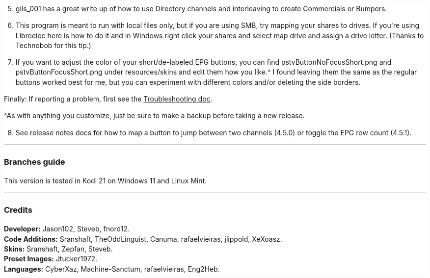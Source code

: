 5. [gils_001 has a great write up of how to use Directory channels and interleaving to create Commercials or Bumpers.](https://www.reddit.com/r/PseudoTV/comments/g5mnbn/issues_and_solutions_with_directory_channels/)

6. This program is meant to run with local files only, but if you are using SMB, try mapping your shares to drives.  If you're using [Libreelec here is how to do it](https://libreelec.wiki/how_to/mount_network_share) and in Windows right click your shares and select map drive and assign a drive letter.  (Thanks to Technobob for this tip.)

7. If you want to adjust the color of your short/de-labeled EPG buttons, you can find pstvButtonNoFocusShort.png and pstvButtonFocusShort.png under resources/skins and edit them how you like.^  I found leaving them the same as the regular buttons worked best for me, but you can experiment with different colors and/or deleting the side borders. 

Finally: If reporting a problem, first see the [Troubleshooting doc](https://github.com/fnord12/script.pseudotv/blob/master/Troubleshooting.md).

^As with anything you customize, just be sure to make a backup before taking a new release.

8. See release notes docs for how to map a button to jump between two channels (4.5.0) or toggle the EPG row count (4.5.1).

---
### Branches guide

This version is tested in Kodi 21 on Windows 11 and Linux Mint.

---
### Credits

**Developer:** Jason102, Steveb, fnord12.<br>
**Code Additions:** Sranshaft, TheOddLinguist, Canuma, rafaelvieiras, jlippold, XeXoasz.<br>
**Skins:** Sranshaft, Zepfan, Steveb.<br>
**Preset Images:** Jtucker1972.<br>
**Languages:** CyberXaz, Machine-Sanctum, rafaelvieiras, Eng2Heb.
